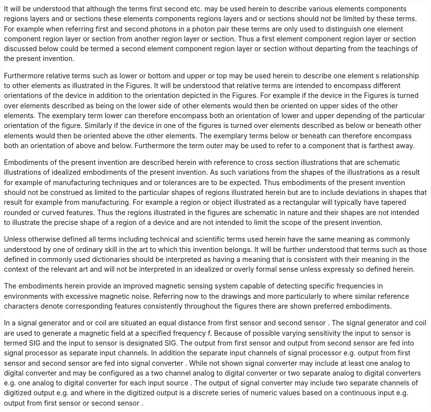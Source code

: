 It will be understood that although the terms first second etc. may be used herein to describe various elements components regions layers and or sections these elements components regions layers and or sections should not be limited by these terms. For example when referring first and second photons in a photon pair these terms are only used to distinguish one element component region layer or section from another region layer or section. Thus a first element component region layer or section discussed below could be termed a second element component region layer or section without departing from the teachings of the present invention.

Furthermore relative terms such as lower or bottom and upper or top may be used herein to describe one element s relationship to other elements as illustrated in the Figures. It will be understood that relative terms are intended to encompass different orientations of the device in addition to the orientation depicted in the Figures. For example if the device in the Figures is turned over elements described as being on the lower side of other elements would then be oriented on upper sides of the other elements. The exemplary term lower can therefore encompass both an orientation of lower and upper depending of the particular orientation of the figure. Similarly if the device in one of the figures is turned over elements described as below or beneath other elements would then be oriented above the other elements. The exemplary terms below or beneath can therefore encompass both an orientation of above and below. Furthermore the term outer may be used to refer to a component that is farthest away.

Embodiments of the present invention are described herein with reference to cross section illustrations that are schematic illustrations of idealized embodiments of the present invention. As such variations from the shapes of the illustrations as a result for example of manufacturing techniques and or tolerances are to be expected. Thus embodiments of the present invention should not be construed as limited to the particular shapes of regions illustrated herein but are to include deviations in shapes that result for example from manufacturing. For example a region or object illustrated as a rectangular will typically have tapered rounded or curved features. Thus the regions illustrated in the figures are schematic in nature and their shapes are not intended to illustrate the precise shape of a region of a device and are not intended to limit the scope of the present invention.

Unless otherwise defined all terms including technical and scientific terms used herein have the same meaning as commonly understood by one of ordinary skill in the art to which this invention belongs. It will be further understood that terms such as those defined in commonly used dictionaries should be interpreted as having a meaning that is consistent with their meaning in the context of the relevant art and will not be interpreted in an idealized or overly formal sense unless expressly so defined herein.

The embodiments herein provide an improved magnetic sensing system capable of detecting specific frequencies in environments with excessive magnetic noise. Referring now to the drawings and more particularly to where similar reference characters denote corresponding features consistently throughout the figures there are shown preferred embodiments.

In a signal generator and or coil are situated an equal distance from first sensor and second sensor . The signal generator and coil are used to generate a magnetic field at a specified frequency f. Because of possible varying sensitivity the input to sensor is termed SIG and the input to sensor is designated SIG. The output from first sensor and output from second sensor are fed into signal processor as separate input channels. In addition the separate input channels of signal processor e.g. output from first sensor and second sensor are fed into signal converter . While not shown signal converter may include at least one analog to digital converter and may be configured as a two channel analog to digital converter or two separate analog to digital converters e.g. one analog to digital converter for each input source . The output of signal converter may include two separate channels of digitized output e.g. and where in the digitized output is a discrete series of numeric values based on a continuous input e.g. output from first sensor or second sensor .
